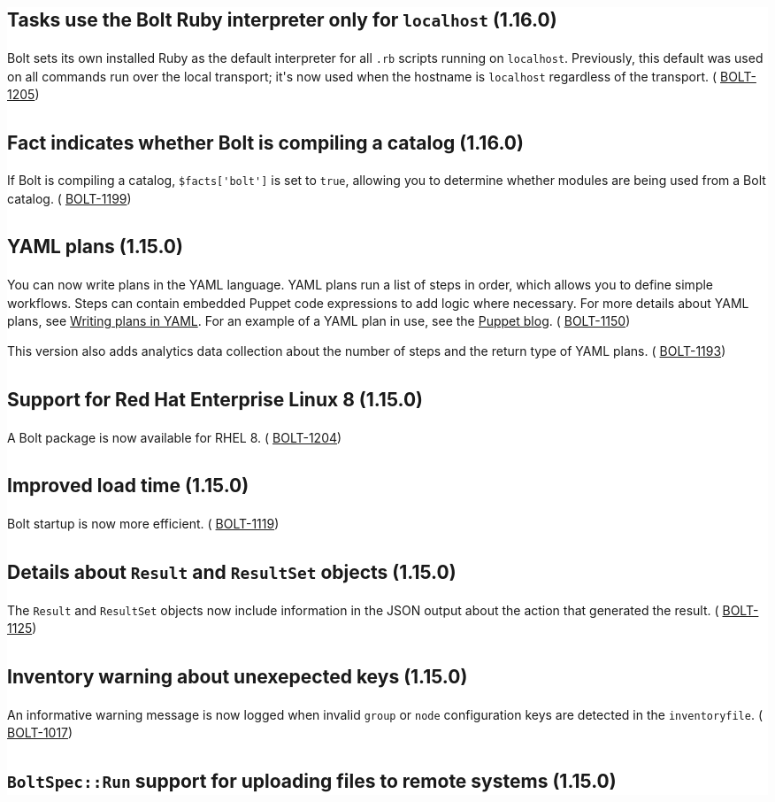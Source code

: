 ## Tasks use the Bolt Ruby interpreter only for `localhost` \(1.16.0\)

Bolt sets its own installed Ruby as the default interpreter for all `.rb` scripts running on `localhost`. Previously, this default was used on all commands run over the local transport; it's now used when the hostname is `localhost` regardless of the transport. \( [BOLT-1205](https://tickets.puppetlabs.com/browse/BOLT-1205)\)

## Fact indicates whether Bolt is compiling a catalog \(1.16.0\)

If Bolt is compiling a catalog, `$facts['bolt']` is set to `true`, allowing you to determine whether modules are being used from a Bolt catalog. \( [BOLT-1199](https://tickets.puppetlabs.com/browse/BOLT-1199)\)

## YAML plans \(1.15.0\)

You can now write plans in the YAML language. YAML plans run a list of steps in order, which allows you to define simple workflows. Steps can contain embedded Puppet code expressions to add logic where necessary. For more details about YAML plans, see [Writing plans in YAML](writing_yaml_plans.md#). For an example of a YAML plan in use, see the [Puppet blog](https://puppet.com/blog/new-era-dawns-today-bolt-now-supports-yaml). \( [BOLT-1150](https://tickets.puppetlabs.com/browse/BOLT-1150)\)

This version also adds analytics data collection about the number of steps and the return type of YAML plans. \( [BOLT-1193](https://tickets.puppetlabs.com/browse/BOLT-1193)\)

## Support for Red Hat Enterprise Linux 8 \(1.15.0\)

A Bolt package is now available for RHEL 8. \( [BOLT-1204](https://tickets.puppetlabs.com/browse/BOLT-1204)\)

## Improved load time \(1.15.0\)

Bolt startup is now more efficient. \( [BOLT-1119](https://tickets.puppetlabs.com/browse/BOLT-1119)\)

## Details about `Result` and `ResultSet` objects \(1.15.0\)

The `Result` and `ResultSet` objects now include information in the JSON output about the action that generated the result. \( [BOLT-1125](https://tickets.puppetlabs.com/browse/BOLT-1125)\)

## Inventory warning about unexepected keys \(1.15.0\)

An informative warning message is now logged when invalid `group` or `node` configuration keys are detected in the `inventoryfile`. \( [BOLT-1017](https://tickets.puppetlabs.com/browse/BOLT-1017)\)

## `BoltSpec::Run` support for uploading files to remote systems \(1.15.0\)
